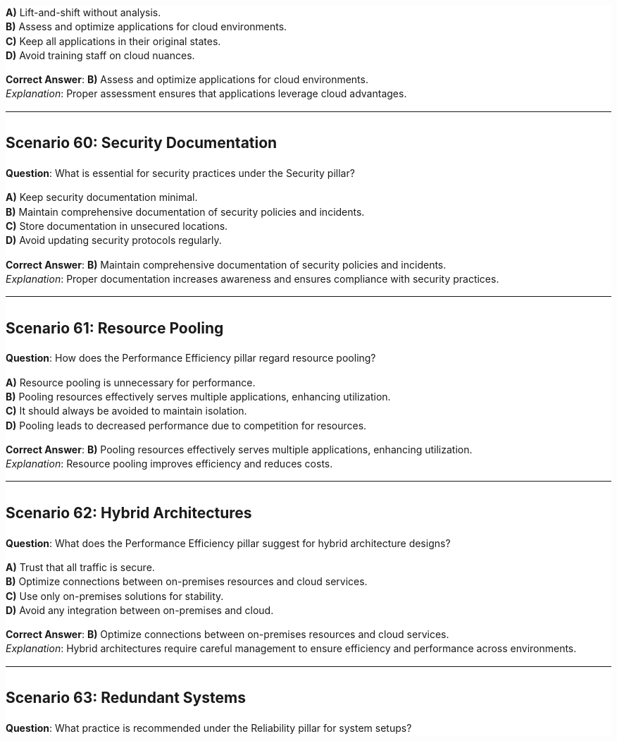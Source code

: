 **A)** Lift-and-shift without analysis.  
**B)** Assess and optimize applications for cloud environments.  
**C)** Keep all applications in their original states.  
**D)** Avoid training staff on cloud nuances.  

 **Correct Answer**: **B)** Assess and optimize applications for cloud environments.  
*Explanation*: Proper assessment ensures that applications leverage cloud advantages.

---

## Scenario 60: Security Documentation
**Question**: What is essential for security practices under the Security pillar?  

**A)** Keep security documentation minimal.  
**B)** Maintain comprehensive documentation of security policies and incidents.  
**C)** Store documentation in unsecured locations.  
**D)** Avoid updating security protocols regularly.  

 **Correct Answer**: **B)** Maintain comprehensive documentation of security policies and incidents.  
*Explanation*: Proper documentation increases awareness and ensures compliance with security practices.

---

## Scenario 61: Resource Pooling
**Question**: How does the Performance Efficiency pillar regard resource pooling?  

**A)** Resource pooling is unnecessary for performance.  
**B)** Pooling resources effectively serves multiple applications, enhancing utilization.  
**C)** It should always be avoided to maintain isolation.  
**D)** Pooling leads to decreased performance due to competition for resources.  

 **Correct Answer**: **B)** Pooling resources effectively serves multiple applications, enhancing utilization.  
*Explanation*: Resource pooling improves efficiency and reduces costs.

---

## Scenario 62: Hybrid Architectures
**Question**: What does the Performance Efficiency pillar suggest for hybrid architecture designs?  

**A)** Trust that all traffic is secure.  
**B)** Optimize connections between on-premises resources and cloud services.  
**C)** Use only on-premises solutions for stability.  
**D)** Avoid any integration between on-premises and cloud.  

 **Correct Answer**: **B)** Optimize connections between on-premises resources and cloud services.  
*Explanation*: Hybrid architectures require careful management to ensure efficiency and performance across environments.

---

## Scenario 63: Redundant Systems
**Question**: What practice is recommended under the Reliability pillar for system setups?  
